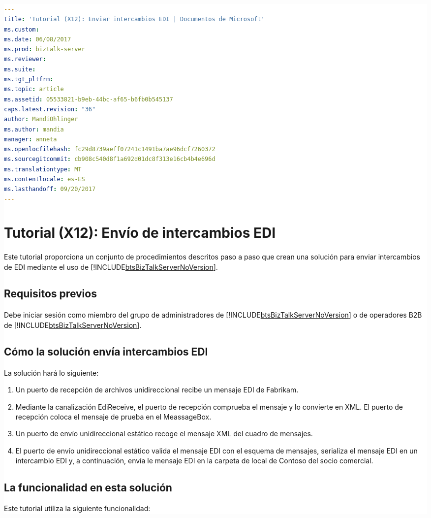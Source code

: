 ```yaml
---
title: 'Tutorial (X12): Enviar intercambios EDI | Documentos de Microsoft'
ms.custom: 
ms.date: 06/08/2017
ms.prod: biztalk-server
ms.reviewer: 
ms.suite: 
ms.tgt_pltfrm: 
ms.topic: article
ms.assetid: 05533821-b9eb-44bc-af65-b6fb0b545137
caps.latest.revision: "36"
author: MandiOhlinger
ms.author: mandia
manager: anneta
ms.openlocfilehash: fc29d8739aeff07241c1491ba7ae96dcf7260372
ms.sourcegitcommit: cb908c540d8f1a692d01dc8f313e16cb4b4e696d
ms.translationtype: MT
ms.contentlocale: es-ES
ms.lasthandoff: 09/20/2017
---
```

# <a name="walkthrough-x12-sending-edi-interchanges"></a>Tutorial (X12): Envío de intercambios EDI
Este tutorial proporciona un conjunto de procedimientos descritos paso a paso que crean una solución para enviar intercambios de EDI mediante el uso de [!INCLUDE[btsBizTalkServerNoVersion](../includes/btsbiztalkservernoversion-md.md)].  
  
## <a name="prerequisites"></a>Requisitos previos  
 Debe iniciar sesión como miembro del grupo de administradores de [!INCLUDE[btsBizTalkServerNoVersion](../includes/btsbiztalkservernoversion-md.md)] o de operadores B2B de [!INCLUDE[btsBizTalkServerNoVersion](../includes/btsbiztalkservernoversion-md.md)].  
  
## <a name="how-the-solution-sends-edi-interchanges"></a>Cómo la solución envía intercambios EDI  
 La solución hará lo siguiente:  
  
1.  Un puerto de recepción de archivos unidireccional recibe un mensaje EDI de Fabrikam.  
  
2.  Mediante la canalización EdiReceive, el puerto de recepción comprueba el mensaje y lo convierte en XML. El puerto de recepción coloca el mensaje de prueba en el MeassageBox.  
  
3.  Un puerto de envío unidireccional estático recoge el mensaje XML del cuadro de mensajes.  
  
4.  El puerto de envío unidireccional estático valida el mensaje EDI con el esquema de mensajes, serializa el mensaje EDI en un intercambio EDI y, a continuación, envía le mensaje EDI en la carpeta de local de Contoso del socio comercial.  
  
## <a name="the-functionality-in-this-solution"></a>La funcionalidad en esta solución  
 Este tutorial utiliza la siguiente funcionalidad:  
  